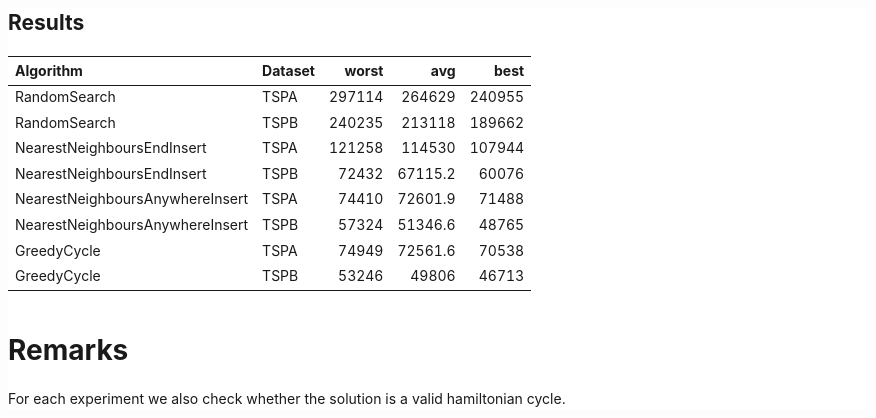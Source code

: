 
## Results
| Algorithm                       | Dataset   |   worst |      avg |   best |
|:--------------------------------|:----------|--------:|---------:|-------:|
| RandomSearch                    | TSPA      |  297114 | 264629   | 240955 |
| RandomSearch                    | TSPB      |  240235 | 213118   | 189662 |
| NearestNeighboursEndInsert      | TSPA      |  121258 | 114530   | 107944 |
| NearestNeighboursEndInsert      | TSPB      |   72432 |  67115.2 |  60076 |
| NearestNeighboursAnywhereInsert | TSPA      |   74410 |  72601.9 |  71488 |
| NearestNeighboursAnywhereInsert | TSPB      |   57324 |  51346.6 |  48765 |
| GreedyCycle                     | TSPA      |   74949 |  72561.6 |  70538 |
| GreedyCycle                     | TSPB      |   53246 |  49806   |  46713 |


# Remarks

For each experiment we also check whether the solution is a valid hamiltonian cycle.